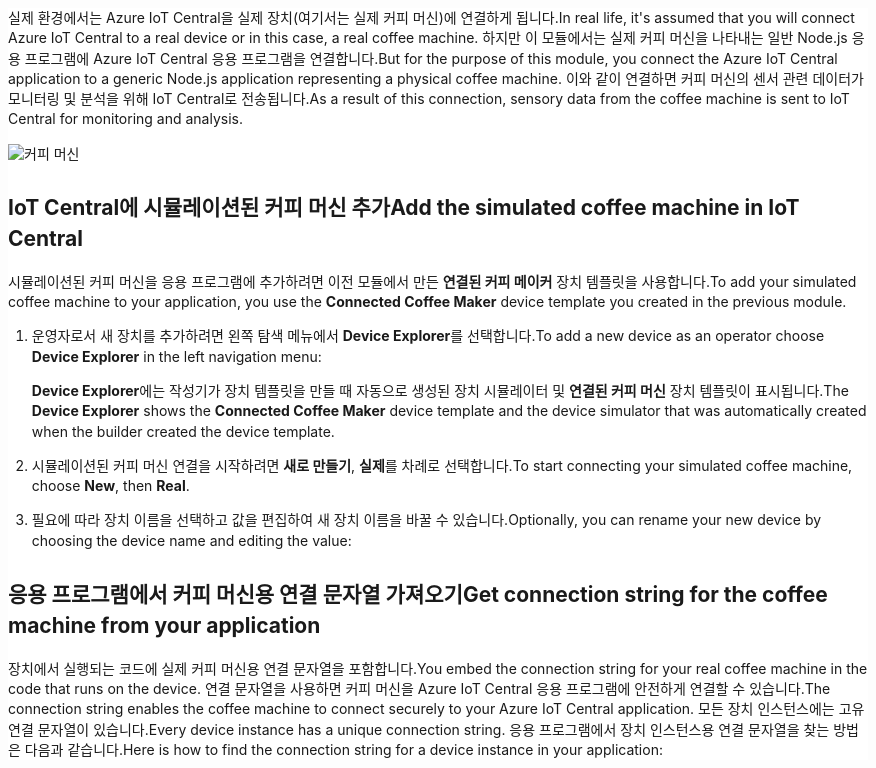 <span data-ttu-id="011a5-101">실제 환경에서는 Azure IoT Central을 실제 장치(여기서는 실제 커피 머신)에 연결하게 됩니다.</span><span class="sxs-lookup"><span data-stu-id="011a5-101">In real life, it's assumed that you will connect Azure IoT Central to a real device or in this case, a real coffee machine.</span></span> <span data-ttu-id="011a5-102">하지만 이 모듈에서는 실제 커피 머신을 나타내는 일반 Node.js 응용 프로그램에 Azure IoT Central 응용 프로그램을 연결합니다.</span><span class="sxs-lookup"><span data-stu-id="011a5-102">But for the purpose of this module, you connect the Azure IoT Central application to a generic Node.js application representing a physical coffee machine.</span></span> <span data-ttu-id="011a5-103">이와 같이 연결하면 커피 머신의 센서 관련 데이터가 모니터링 및 분석을 위해 IoT Central로 전송됩니다.</span><span class="sxs-lookup"><span data-stu-id="011a5-103">As a result of this connection, sensory data from the coffee machine is sent to IoT Central for monitoring and analysis.</span></span>

![커피 머신](../images/3-coffee-machine.png) 

## <a name="add-the-simulated-coffee-machine-in-iot-central"></a><span data-ttu-id="011a5-105">IoT Central에 시뮬레이션된 커피 머신 추가</span><span class="sxs-lookup"><span data-stu-id="011a5-105">Add the simulated coffee machine in IoT Central</span></span> 
<span data-ttu-id="011a5-106">시뮬레이션된 커피 머신을 응용 프로그램에 추가하려면 이전 모듈에서 만든 **연결된 커피 메이커** 장치 템플릿을 사용합니다.</span><span class="sxs-lookup"><span data-stu-id="011a5-106">To add your simulated coffee machine to your application, you use the **Connected Coffee Maker** device template you created in the previous module.</span></span>

1. <span data-ttu-id="011a5-107">운영자로서 새 장치를 추가하려면 왼쪽 탐색 메뉴에서 **Device Explorer**를 선택합니다.</span><span class="sxs-lookup"><span data-stu-id="011a5-107">To add a new device as an operator choose **Device Explorer** in the left navigation menu:</span></span>

    <span data-ttu-id="011a5-108">**Device Explorer**에는 작성기가 장치 템플릿을 만들 때 자동으로 생성된 장치 시뮬레이터 및 **연결된 커피 머신** 장치 템플릿이 표시됩니다.</span><span class="sxs-lookup"><span data-stu-id="011a5-108">The **Device Explorer** shows the **Connected Coffee Maker** device template and the device simulator that was automatically created when the builder created the device template.</span></span>

1.  <span data-ttu-id="011a5-109">시뮬레이션된 커피 머신 연결을 시작하려면 **새로 만들기**, **실제**를 차례로 선택합니다.</span><span class="sxs-lookup"><span data-stu-id="011a5-109">To start connecting your simulated coffee machine, choose **New**, then **Real**.</span></span>

1.  <span data-ttu-id="011a5-110">필요에 따라 장치 이름을 선택하고 값을 편집하여 새 장치 이름을 바꿀 수 있습니다.</span><span class="sxs-lookup"><span data-stu-id="011a5-110">Optionally, you can rename your new device by choosing the device name and editing the value:</span></span>
 
## <a name="get-connection-string-for-the-coffee-machine-from-your-application"></a><span data-ttu-id="011a5-111">응용 프로그램에서 커피 머신용 연결 문자열 가져오기</span><span class="sxs-lookup"><span data-stu-id="011a5-111">Get connection string for the coffee machine from your application</span></span>
<span data-ttu-id="011a5-112">장치에서 실행되는 코드에 실제 커피 머신용 연결 문자열을 포함합니다.</span><span class="sxs-lookup"><span data-stu-id="011a5-112">You embed the connection string for your real coffee machine in the code that runs on the device.</span></span> <span data-ttu-id="011a5-113">연결 문자열을 사용하면 커피 머신을 Azure IoT Central 응용 프로그램에 안전하게 연결할 수 있습니다.</span><span class="sxs-lookup"><span data-stu-id="011a5-113">The connection string enables the coffee machine to connect securely to your Azure IoT Central application.</span></span> <span data-ttu-id="011a5-114">모든 장치 인스턴스에는 고유 연결 문자열이 있습니다.</span><span class="sxs-lookup"><span data-stu-id="011a5-114">Every device instance has a unique connection string.</span></span> <span data-ttu-id="011a5-115">응용 프로그램에서 장치 인스턴스용 연결 문자열을 찾는 방법은 다음과 같습니다.</span><span class="sxs-lookup"><span data-stu-id="011a5-115">Here is how to find the connection string for a device instance in your application:</span></span>
